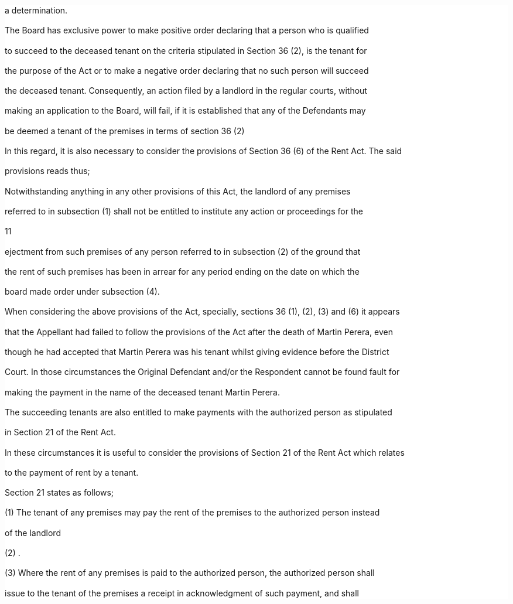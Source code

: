 a determination.

The Board has exclusive power to make positive order declaring that a person who is qualified

to succeed to the deceased tenant on the criteria stipulated in Section 36 (2), is the tenant for

the purpose of the Act or to make a negative order declaring that no such person will succeed

the deceased tenant. Consequently, an action filed by a landlord in the regular courts, without

making an application to the Board, will fail, if it is established that any of the Defendants may

be deemed a tenant of the premises in terms of section 36 (2)

In this regard, it is also necessary to consider the provisions of Section 36 (6) of the Rent Act. The said

provisions reads thus;

Notwithstanding anything in any other provisions of this Act, the landlord of any premises

referred to in subsection (1) shall not be entitled to institute any action or proceedings for the

11

ejectment from such premises of any person referred to in subsection (2) of the ground that

the rent of such premises has been in arrear for any period ending on the date on which the

board made order under subsection (4).

When considering the above provisions of the Act, specially, sections 36 (1), (2), (3) and (6) it appears

that the Appellant had failed to follow the provisions of the Act after the death of Martin Perera, even

though he had accepted that Martin Perera was his tenant whilst giving evidence before the District

Court. In those circumstances the Original Defendant and/or the Respondent cannot be found fault for

making the payment in the name of the deceased tenant Martin Perera.

The succeeding tenants are also entitled to make payments with the authorized person as stipulated

in Section 21 of the Rent Act.

In these circumstances it is useful to consider the provisions of Section 21 of the Rent Act which relates

to the payment of rent by a tenant.

Section 21 states as follows;

(1) The tenant of any premises may pay the rent of the premises to the authorized person instead

of the landlord

(2) .

(3) Where the rent of any premises is paid to the authorized person, the authorized person shall

issue to the tenant of the premises a receipt in acknowledgment of such payment, and shall
